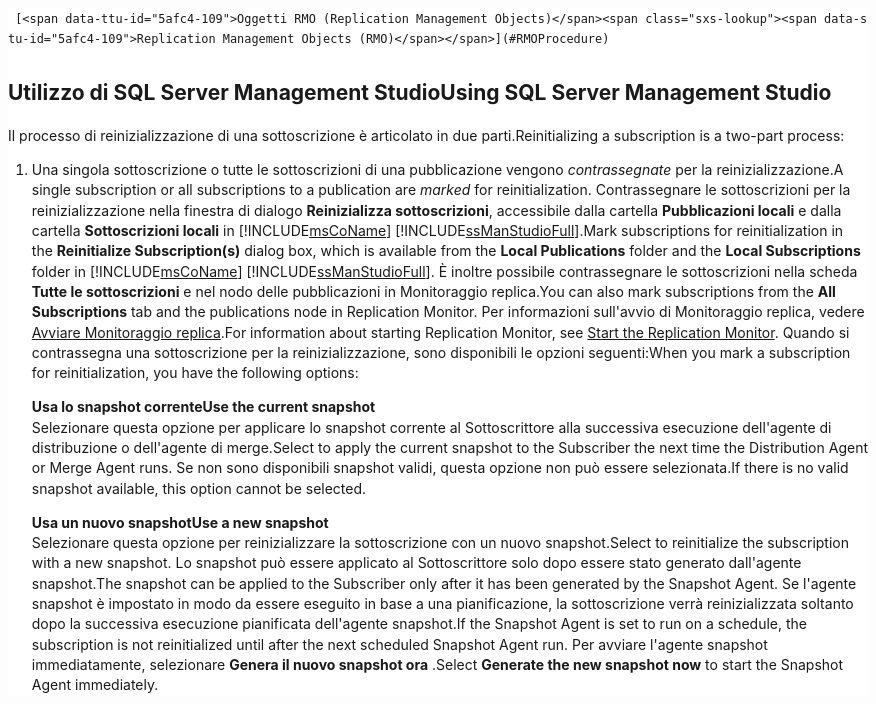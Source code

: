      [<span data-ttu-id="5afc4-109">Oggetti RMO (Replication Management Objects)</span><span class="sxs-lookup"><span data-stu-id="5afc4-109">Replication Management Objects (RMO)</span></span>](#RMOProcedure)  
  
##  <a name="using-sql-server-management-studio"></a><a name="SSMSProcedure"></a> <span data-ttu-id="5afc4-110">Utilizzo di SQL Server Management Studio</span><span class="sxs-lookup"><span data-stu-id="5afc4-110">Using SQL Server Management Studio</span></span>  
 <span data-ttu-id="5afc4-111">Il processo di reinizializzazione di una sottoscrizione è articolato in due parti.</span><span class="sxs-lookup"><span data-stu-id="5afc4-111">Reinitializing a subscription is a two-part process:</span></span>  
  
1.  <span data-ttu-id="5afc4-112">Una singola sottoscrizione o tutte le sottoscrizioni di una pubblicazione vengono *contrassegnate* per la reinizializzazione.</span><span class="sxs-lookup"><span data-stu-id="5afc4-112">A single subscription or all subscriptions to a publication are *marked* for reinitialization.</span></span> <span data-ttu-id="5afc4-113">Contrassegnare le sottoscrizioni per la reinizializzazione nella finestra di dialogo **Reinizializza sottoscrizioni**, accessibile dalla cartella **Pubblicazioni locali** e dalla cartella **Sottoscrizioni locali** in [!INCLUDE[msCoName](../../includes/msconame-md.md)] [!INCLUDE[ssManStudioFull](../../includes/ssmanstudiofull-md.md)].</span><span class="sxs-lookup"><span data-stu-id="5afc4-113">Mark subscriptions for reinitialization in the **Reinitialize Subscription(s)** dialog box, which is available from the **Local Publications** folder and the **Local Subscriptions** folder in [!INCLUDE[msCoName](../../includes/msconame-md.md)] [!INCLUDE[ssManStudioFull](../../includes/ssmanstudiofull-md.md)].</span></span> <span data-ttu-id="5afc4-114">È inoltre possibile contrassegnare le sottoscrizioni nella scheda **Tutte le sottoscrizioni** e nel nodo delle pubblicazioni in Monitoraggio replica.</span><span class="sxs-lookup"><span data-stu-id="5afc4-114">You can also mark subscriptions from the **All Subscriptions** tab and the publications node in Replication Monitor.</span></span> <span data-ttu-id="5afc4-115">Per informazioni sull'avvio di Monitoraggio replica, vedere [Avviare Monitoraggio replica](monitor/start-the-replication-monitor.md).</span><span class="sxs-lookup"><span data-stu-id="5afc4-115">For information about starting Replication Monitor, see [Start the Replication Monitor](monitor/start-the-replication-monitor.md).</span></span> <span data-ttu-id="5afc4-116">Quando si contrassegna una sottoscrizione per la reinizializzazione, sono disponibili le opzioni seguenti:</span><span class="sxs-lookup"><span data-stu-id="5afc4-116">When you mark a subscription for reinitialization, you have the following options:</span></span>  
  
     <span data-ttu-id="5afc4-117">**Usa lo snapshot corrente**</span><span class="sxs-lookup"><span data-stu-id="5afc4-117">**Use the current snapshot**</span></span>  
     <span data-ttu-id="5afc4-118">Selezionare questa opzione per applicare lo snapshot corrente al Sottoscrittore alla successiva esecuzione dell'agente di distribuzione o dell'agente di merge.</span><span class="sxs-lookup"><span data-stu-id="5afc4-118">Select to apply the current snapshot to the Subscriber the next time the Distribution Agent or Merge Agent runs.</span></span> <span data-ttu-id="5afc4-119">Se non sono disponibili snapshot validi, questa opzione non può essere selezionata.</span><span class="sxs-lookup"><span data-stu-id="5afc4-119">If there is no valid snapshot available, this option cannot be selected.</span></span>  
  
     <span data-ttu-id="5afc4-120">**Usa un nuovo snapshot**</span><span class="sxs-lookup"><span data-stu-id="5afc4-120">**Use a new snapshot**</span></span>  
     <span data-ttu-id="5afc4-121">Selezionare questa opzione per reinizializzare la sottoscrizione con un nuovo snapshot.</span><span class="sxs-lookup"><span data-stu-id="5afc4-121">Select to reinitialize the subscription with a new snapshot.</span></span> <span data-ttu-id="5afc4-122">Lo snapshot può essere applicato al Sottoscrittore solo dopo essere stato generato dall'agente snapshot.</span><span class="sxs-lookup"><span data-stu-id="5afc4-122">The snapshot can be applied to the Subscriber only after it has been generated by the Snapshot Agent.</span></span> <span data-ttu-id="5afc4-123">Se l'agente snapshot è impostato in modo da essere eseguito in base a una pianificazione, la sottoscrizione verrà reinizializzata soltanto dopo la successiva esecuzione pianificata dell'agente snapshot.</span><span class="sxs-lookup"><span data-stu-id="5afc4-123">If the Snapshot Agent is set to run on a schedule, the subscription is not reinitialized until after the next scheduled Snapshot Agent run.</span></span> <span data-ttu-id="5afc4-124">Per avviare l'agente snapshot immediatamente, selezionare **Genera il nuovo snapshot ora** .</span><span class="sxs-lookup"><span data-stu-id="5afc4-124">Select **Generate the new snapshot now** to start the Snapshot Agent immediately.</span></span>  
  